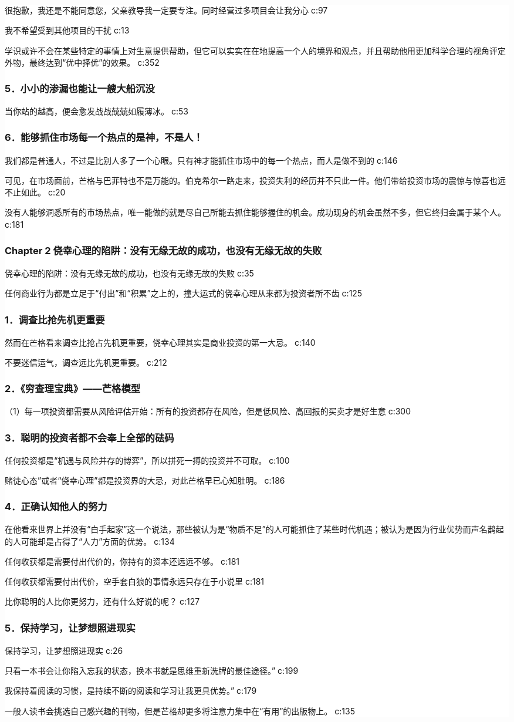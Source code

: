 很抱歉，我还是不能同意您，父亲教导我一定要专注。同时经营过多项目会让我分心 c:97

我不希望受到其他项目的干扰 c:13

学识或许不会在某些特定的事情上对生意提供帮助，但它可以实实在在地提高一个人的境界和观点，并且帮助他用更加科学合理的视角评定外物，最终达到“优中择优”的效果。 c:352

### 5．小小的渗漏也能让一艘大船沉没

当你站的越高，便会愈发战战兢兢如履薄冰。 c:53

### 6．能够抓住市场每一个热点的是神，不是人！

我们都是普通人，不过是比别人多了一个心眼。只有神才能抓住市场中的每一个热点，而人是做不到的 c:146

可见，在市场面前，芒格与巴菲特也不是万能的。伯克希尔一路走来，投资失利的经历并不只此一件。他们带给投资市场的震惊与惊喜也远不止如此。 c:20

没有人能够洞悉所有的市场热点，唯一能做的就是尽自己所能去抓住能够握住的机会。成功现身的机会虽然不多，但它终归会属于某个人。 c:181

### Chapter 2 侥幸心理的陷阱：没有无缘无故的成功，也没有无缘无故的失败

侥幸心理的陷阱：没有无缘无故的成功，也没有无缘无故的失败 c:35

任何商业行为都是立足于“付出”和“积累”之上的，撞大运式的侥幸心理从来都为投资者所不齿 c:125

### 1．调查比抢先机更重要

然而在芒格看来调查比抢占先机更重要，侥幸心理其实是商业投资的第一大忌。 c:140

不要迷信运气，调查远比先机更重要。 c:212

### 2．《穷查理宝典》——芒格模型

（1）每一项投资都需要从风险评估开始：所有的投资都存在风险，但是低风险、高回报的买卖才是好生意 c:300

### 3．聪明的投资者都不会奉上全部的砝码

任何投资都是“机遇与风险并存的博弈”，所以拼死一搏的投资并不可取。 c:100

赌徒心态”或者“侥幸心理”都是投资界的大忌，对此芒格早已心知肚明。 c:186

### 4．正确认知他人的努力

在他看来世界上并没有“白手起家”这一个说法，那些被认为是“物质不足”的人可能抓住了某些时代机遇；被认为是因为行业优势而声名鹊起的人可能却是占得了“人力”方面的优势。 c:134

任何收获都是需要付出代价的，你持有的资本还远远不够。 c:181

任何收获都需要付出代价，空手套白狼的事情永远只存在于小说里 c:181

比你聪明的人比你更努力，还有什么好说的呢？ c:127

### 5．保持学习，让梦想照进现实

保持学习，让梦想照进现实 c:26

只看一本书会让你陷入忘我的状态，换本书就是思维重新洗牌的最佳途径。” c:199

我保持着阅读的习惯，是持续不断的阅读和学习让我更具优势。” c:179

一般人读书会挑选自己感兴趣的刊物，但是芒格却更多将注意力集中在“有用”的出版物上。 c:135
